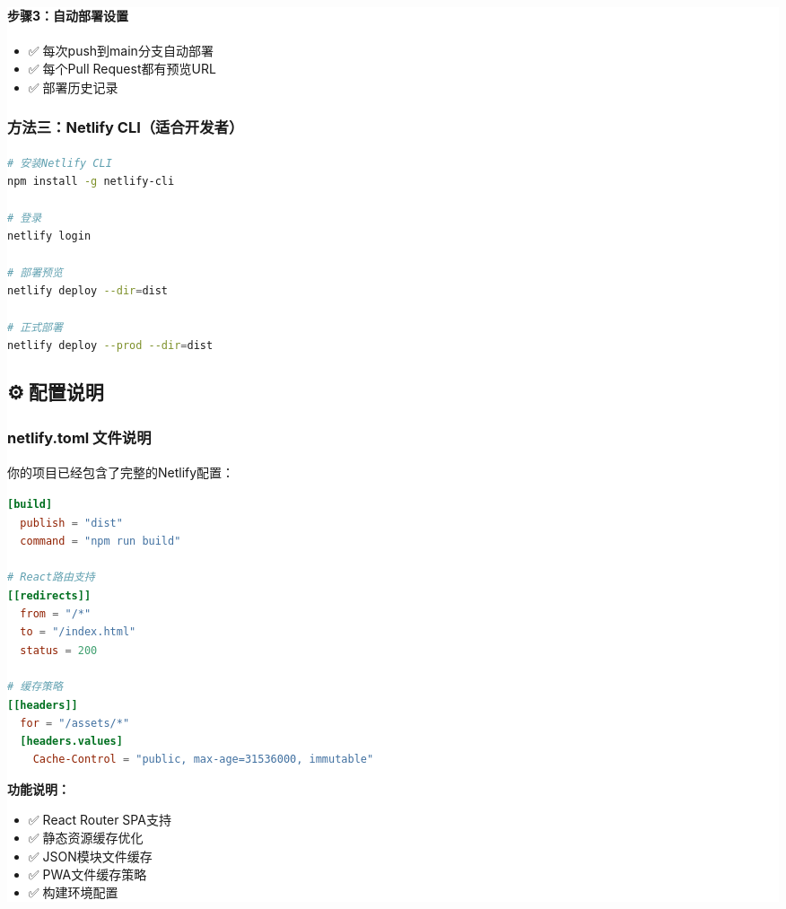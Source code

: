 #### 步骤3：自动部署设置

- ✅ 每次push到main分支自动部署
- ✅ 每个Pull Request都有预览URL
- ✅ 部署历史记录

### 方法三：Netlify CLI（适合开发者）

```bash
# 安装Netlify CLI
npm install -g netlify-cli

# 登录
netlify login

# 部署预览
netlify deploy --dir=dist

# 正式部署
netlify deploy --prod --dir=dist
```

## ⚙️ 配置说明

### netlify.toml 文件说明

你的项目已经包含了完整的Netlify配置：

```toml
[build]
  publish = "dist"
  command = "npm run build"

# React路由支持
[[redirects]]
  from = "/*"
  to = "/index.html"
  status = 200

# 缓存策略
[[headers]]
  for = "/assets/*"
  [headers.values]
    Cache-Control = "public, max-age=31536000, immutable"
```

**功能说明：**
- ✅ React Router SPA支持
- ✅ 静态资源缓存优化
- ✅ JSON模块文件缓存
- ✅ PWA文件缓存策略
- ✅ 构建环境配置

